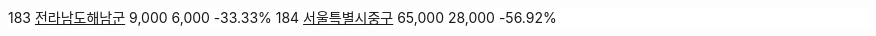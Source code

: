   <tr class="item">
    <td>183</td>
    <td><a href="/apt/전라남도해남군">전라남도해남군</a></td>
    <td>9,000</td>
    <td>6,000</td>
    <td>-33.33%</td>
  </tr>

  <tr class="item">
    <td>184</td>
    <td><a href="/apt/서울특별시중구">서울특별시중구</a></td>
    <td>65,000</td>
    <td>28,000</td>
    <td>-56.92%</td>
  </tr>

  <tr>
      <script async src="https://pagead2.googlesyndication.com/pagead/js/adsbygoogle.js?client=ca-pub-3485438051770037"
          crossorigin="anonymous"></script>
      <ins class="adsbygoogle"
          style="display:block"
          data-ad-format="fluid"
          data-ad-layout-key="-fb+5w+4e-db+86"
          data-ad-client="ca-pub-3485438051770037"
          data-ad-slot="1827090281"></ins>
      <script>
          (adsbygoogle = window.adsbygoogle || []).push({});
      </script>
  </tr>

</table>
